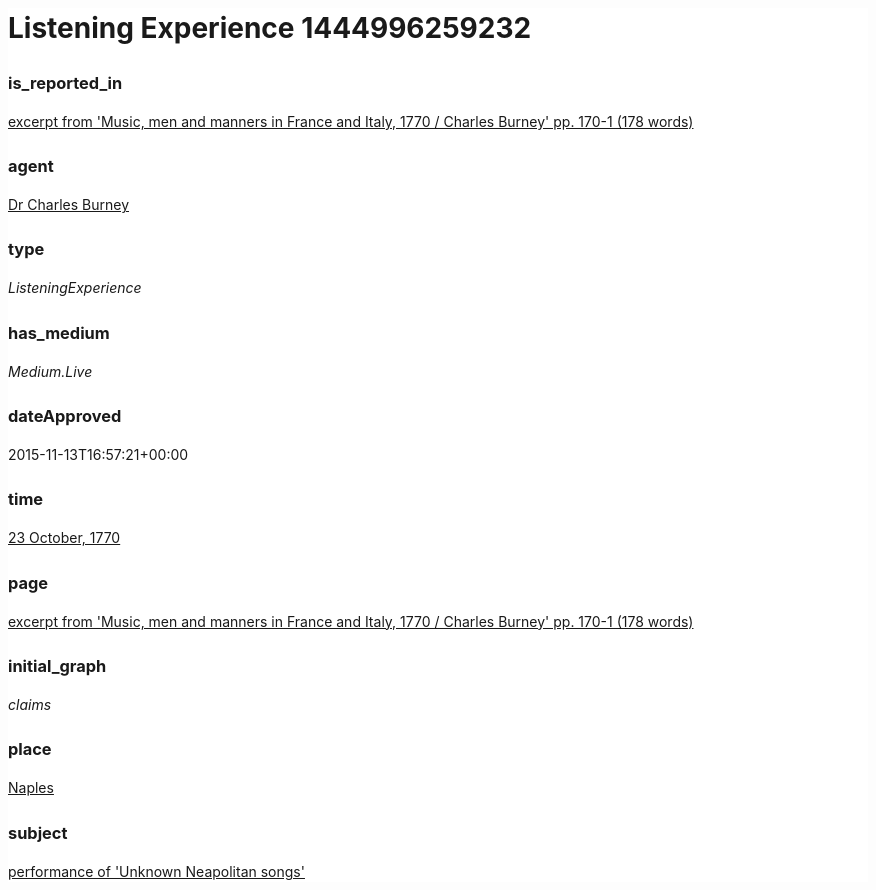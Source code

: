 # Listening Experience 1444996259232

### is_reported_in


[excerpt from 'Music, men and manners in France and Italy, 1770 / Charles Burney' pp. 170-1 (178 words)](#excerpt-from-'Music-men-and-manners-in-France-and-Italy-1770-/-Charles-Burney'-pp.-170-1-(178-words))

### agent


[Dr Charles Burney](#Dr-Charles-Burney)

### type


*ListeningExperience*

### has_medium


*Medium.Live*

### dateApproved


2015-11-13T16:57:21+00:00

### time


[23 October, 1770](#23-October-1770)

### page


[excerpt from 'Music, men and manners in France and Italy, 1770 / Charles Burney' pp. 170-1 (178 words)](#excerpt-from-'Music-men-and-manners-in-France-and-Italy-1770-/-Charles-Burney'-pp.-170-1-(178-words))

### initial_graph


*claims*

### place


[Naples](#Naples)

### subject


[performance of 'Unknown Neapolitan songs'](#performance-of-'Unknown-Neapolitan-songs')
